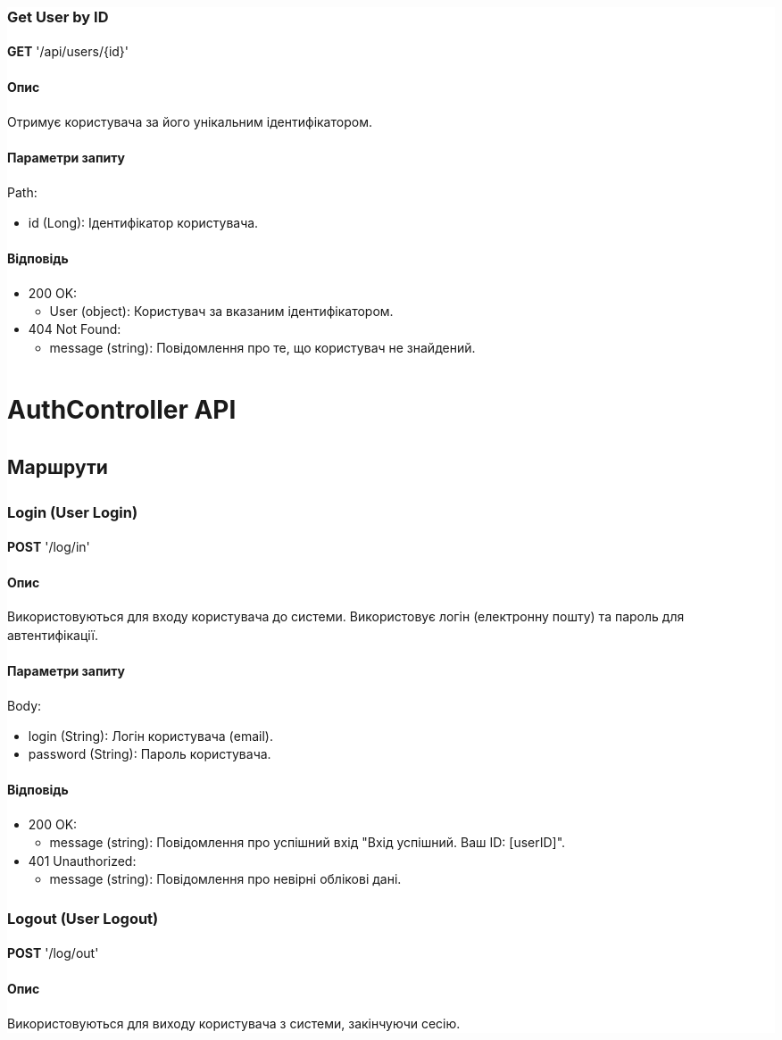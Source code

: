 
### Get User by ID

**GET** '/api/users/{id}'

#### Опис

Отримує користувача за його унікальним ідентифікатором.

#### Параметри запиту
Path:
- id (Long): Ідентифікатор користувача.

#### Відповідь

- 200 OK:
  - User (object): Користувач за вказаним ідентифікатором.
- 404 Not Found:
  - message (string): Повідомлення про те, що користувач не знайдений.

# AuthController API

## Маршрути

### Login (User Login)

**POST** '/log/in'

#### Опис

Використовуються для входу користувача до системи. Використовує логін (електронну пошту) та пароль для автентифікації.

#### Параметри запиту
Body:
- login (String): Логін користувача (email).
- password (String): Пароль користувача.

#### Відповідь 

- 200 OK:
  - message (string): Повідомлення про успішний вхід "Вхід успішний. Ваш ID: [userID]".
- 401 Unauthorized:
  - message (string): Повідомлення про невірні облікові дані.

### Logout (User Logout)

**POST** '/log/out'

#### Опис

Використовуються для виходу користувача з системи, закінчуючи сесію.
